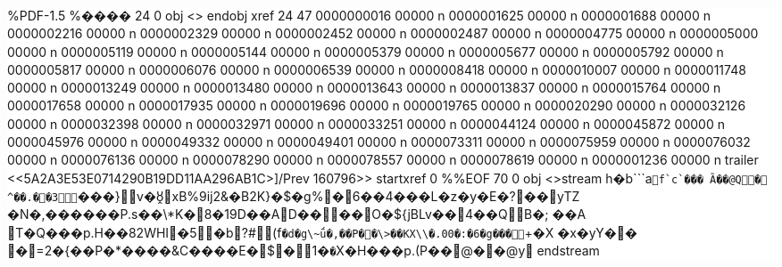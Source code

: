 %PDF-1.5
%����
24 0 obj
\<\>
endobj xref
24 47
0000000016 00000 n
0000001625 00000 n
0000001688 00000 n
0000002216 00000 n
0000002329 00000 n
0000002452 00000 n
0000002487 00000 n
0000004775 00000 n
0000005000 00000 n
0000005119 00000 n
0000005144 00000 n
0000005379 00000 n
0000005677 00000 n
0000005792 00000 n
0000005817 00000 n
0000006076 00000 n
0000006539 00000 n
0000008418 00000 n
0000010007 00000 n
0000011748 00000 n
0000013249 00000 n
0000013480 00000 n
0000013643 00000 n
0000013837 00000 n
0000015764 00000 n
0000017658 00000 n
0000017935 00000 n
0000019696 00000 n
0000019765 00000 n
0000020290 00000 n
0000032126 00000 n
0000032398 00000 n
0000032971 00000 n
0000033251 00000 n
0000044124 00000 n
0000045872 00000 n
0000045976 00000 n
0000049332 00000 n
0000049401 00000 n
0000073311 00000 n
0000075959 00000 n
0000076032 00000 n
0000076136 00000 n
0000078290 00000 n
0000078557 00000 n
0000078619 00000 n
0000001236 00000 n
trailer
\<\<5A2A3E53E0714290B19DD11AA296AB1C\>]/Prev 160796\>\>
startxref
0
%%EOF 70 0 obj
\<\>stream
h�b```a``f`c`��� Ȁ��@Q� ^��.��3``���}v�ȣ̭xB%9ĳ2&�B2K}�$�g%�6��4���L�z�y�E�?��yTZ
�N�,������P.s��\*K�8�19D��AD����O�${jBLv��4��QB�; ��A	T�Q���p.H��82WHI�5�b?#(f`�d�g\~ǘ�,��P��\>��KX\\�.00�:�6�g���`+�X �x�yY�� �=2�{��P�\*����&C����E�$�1�`�`X�H���p.(P��@��@y
endstream